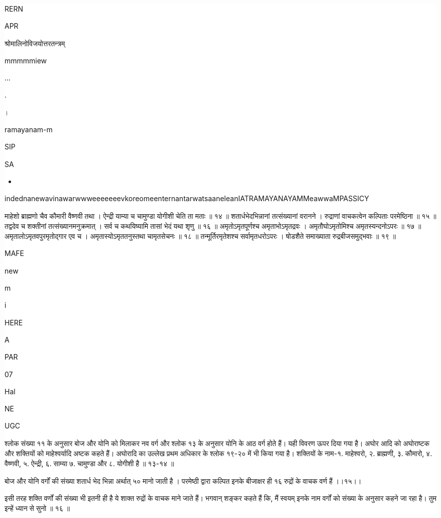 RERN 

APR 

श्रोमालिनोविजयोत्तरतन्त्रम् 

mmmmmiew 

... 

. 

। 

ramayanam-m 

SIP 

SA 

- 

indednanewavinawarwwweeeeeeevkoreomeenternantarwatsaaneleanIATRAMAYANAYAMMeawwaMPASSICY 

माहेशो ब्राह्मणो चैव कौमारी वैष्णवी तथा । ऐन्द्री याम्या च चामुण्डा योगीशी चेति ता मताः ॥ १४ ॥ शतार्धभेदभिन्नानां तत्संख्यानां वरानने । रुद्राणां वाचकत्वेन कल्पिताः परमेष्ठिना ॥ १५ ॥ तद्वदेव च शक्तीनां तत्संख्यानमनुक्रमात् । सर्व च कथयिष्यामि तासां भेदं यथा शृणु ॥ १६ ॥ अमृतोऽमृतपूर्णश्च अमृताभोऽमृतद्रवः । अमृतौघोऽमृतोमिश्च अमृतस्यन्दनोऽपरः ॥ १७ ॥ अमृतालोऽमृतवपुरमृतोद्गार एव च । अमृतास्योऽमृततनुस्तथा चामृतसेचनः ॥ १८ ॥ तन्मूर्तिरमृतेशश्च सर्वामृतधरोऽपरः । षोडशैते समाख्याता रुद्रबीजसमुद्भवाः ॥ १९ ॥ 

MAFE 

new 

m 

i 

HERE 

A 

PAR 

07 

Hal 

NE 

UGC 

श्लोक संख्या ११ के अनुसार बोज और योनि को मिलाकर नव वर्ग और श्लोक १३ के अनुसार योनि के आठ वर्ग होते हैं। यही विवरण ऊपर दिया गया है। अघोर आदि को अघोराष्टक और शक्तियों को माहेश्वर्यादि अष्टक कहते हैं। अघोरादि का उल्लेख प्रथम अधिकार के श्लोक १९-२० में भी किया गया है। शक्तियों के नाम-१. माहेश्वरो, २. ब्राह्मणी, ३. कौमारो, ४. वैष्णवी, ५. ऐन्द्री, ६. साम्या ७. चामुण्डा और ८. योगीशी है ॥ १३-१४ ॥ 

बोज और योनि वर्गों की संख्या शतार्ध भेद भिन्ना अर्थात् ५० मानो जाती है । परमेष्ठी द्वारा कल्पित इनके बीजाक्षर ही १६ रुद्रों के वाचक वर्ण हैं ।।१५।। 

इसी तरह शक्ति वर्णों की संख्या भी इतनी ही है ये शाक्त रुद्रों के वाचक माने जाते हैं। भगवान् शङ्कर कहते हैं कि, मैं स्वयम् इनके नाम वर्गों को संख्या के अनुसार कहने जा रहा है। तुम इन्हें ध्यान से सुनो ॥ १६ ॥ 
